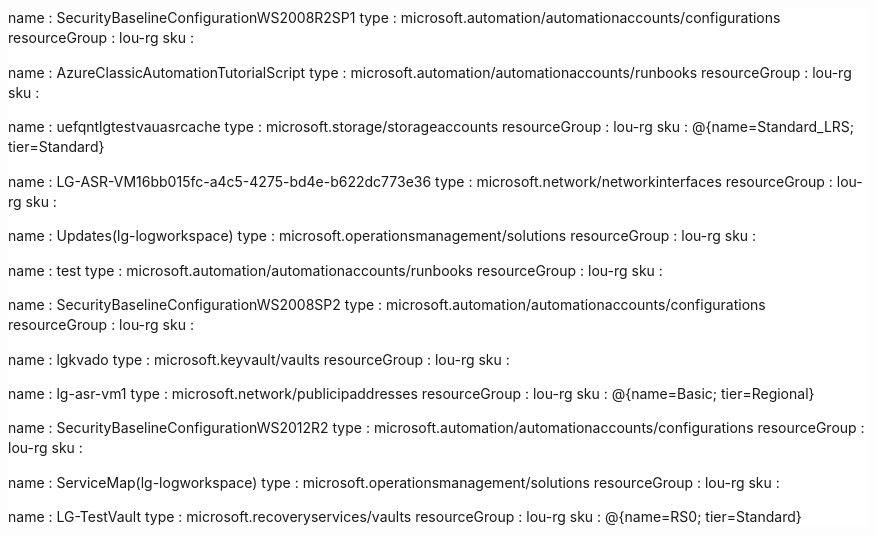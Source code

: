 name          : SecurityBaselineConfigurationWS2008R2SP1
type          : microsoft.automation/automationaccounts/configurations
resourceGroup : lou-rg
sku           : 

name          : AzureClassicAutomationTutorialScript
type          : microsoft.automation/automationaccounts/runbooks
resourceGroup : lou-rg
sku           : 

name          : uefqntlgtestvauasrcache
type          : microsoft.storage/storageaccounts
resourceGroup : lou-rg
sku           : @{name=Standard_LRS; tier=Standard}

name          : LG-ASR-VM16bb015fc-a4c5-4275-bd4e-b622dc773e36
type          : microsoft.network/networkinterfaces
resourceGroup : lou-rg
sku           : 

name          : Updates(lg-logworkspace)
type          : microsoft.operationsmanagement/solutions
resourceGroup : lou-rg
sku           : 

name          : test
type          : microsoft.automation/automationaccounts/runbooks
resourceGroup : lou-rg
sku           : 

name          : SecurityBaselineConfigurationWS2008SP2
type          : microsoft.automation/automationaccounts/configurations
resourceGroup : lou-rg
sku           : 

name          : lgkvado
type          : microsoft.keyvault/vaults
resourceGroup : lou-rg
sku           : 

name          : lg-asr-vm1
type          : microsoft.network/publicipaddresses
resourceGroup : lou-rg
sku           : @{name=Basic; tier=Regional}

name          : SecurityBaselineConfigurationWS2012R2
type          : microsoft.automation/automationaccounts/configurations
resourceGroup : lou-rg
sku           : 

name          : ServiceMap(lg-logworkspace)
type          : microsoft.operationsmanagement/solutions
resourceGroup : lou-rg
sku           : 

name          : LG-TestVault
type          : microsoft.recoveryservices/vaults
resourceGroup : lou-rg
sku           : @{name=RS0; tier=Standard}
